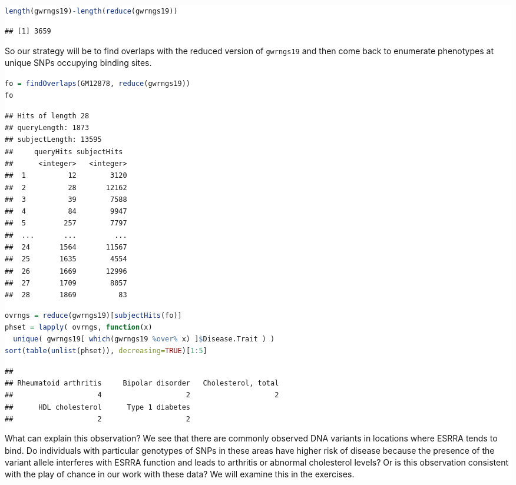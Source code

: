 
```r
length(gwrngs19)-length(reduce(gwrngs19))
```

```
## [1] 3659
```
So our strategy will be to find overlaps with the
reduced version of `gwrngs19` and then come back
to enumerate phenotypes at unique SNPs occupying binding sites.

```r
fo = findOverlaps(GM12878, reduce(gwrngs19))
fo
```

```
## Hits of length 28
## queryLength: 1873
## subjectLength: 13595
##     queryHits subjectHits 
##      <integer>   <integer> 
##  1          12        3120 
##  2          28       12162 
##  3          39        7588 
##  4          84        9947 
##  5         257        7797 
##  ...       ...         ... 
##  24       1564       11567 
##  25       1635        4554 
##  26       1669       12996 
##  27       1709        8057 
##  28       1869          83
```

```r
ovrngs = reduce(gwrngs19)[subjectHits(fo)]
phset = lapply( ovrngs, function(x)
  unique( gwrngs19[ which(gwrngs19 %over% x) ]$Disease.Trait ) )
sort(table(unlist(phset)), decreasing=TRUE)[1:5]
```

```
## 
## Rheumatoid arthritis     Bipolar disorder   Cholesterol, total 
##                    4                    2                    2 
##      HDL cholesterol      Type 1 diabetes 
##                    2                    2
```

What can explain this observation?  We see that there
are commonly observed DNA variants in locations where ESRRA tends
to bind.  Do individuals with particular genotypes
of SNPs in these areas have higher risk of disease
because the presence of the variant allele 
interferes with ESRRA function and leads to
arthritis or abnormal cholesterol levels?   Or is this
observation consistent with the play of chance in our
work with these data?  We will examine this in the exercises.
